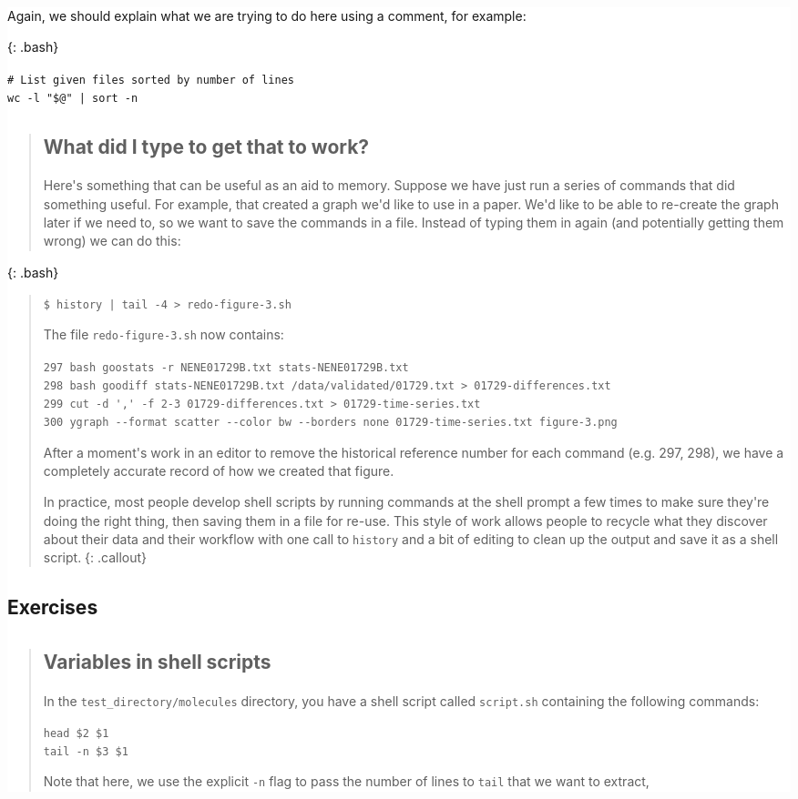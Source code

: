 
Again, we should explain what we are trying to do here using a comment, for example:

{: .bash}
~~~
# List given files sorted by number of lines
wc -l "$@" | sort -n
~~~

> ## What did I type to get that to work?
>
> Here's something that can be useful as an aid to memory.
> Suppose we have just run a series of commands that did something useful. For example,
> that created a graph we'd like to use in a paper.
> We'd like to be able to re-create the graph later if we need to,
> so we want to save the commands in a file.
> Instead of typing them in again
> (and potentially getting them wrong)
> we can do this:
>
> 
{: .bash}
>~~~
> $ history | tail -4 > redo-figure-3.sh
> ~~~
>
> The file `redo-figure-3.sh` now contains:
>
> ~~~
> 297 bash goostats -r NENE01729B.txt stats-NENE01729B.txt
> 298 bash goodiff stats-NENE01729B.txt /data/validated/01729.txt > 01729-differences.txt
> 299 cut -d ',' -f 2-3 01729-differences.txt > 01729-time-series.txt
> 300 ygraph --format scatter --color bw --borders none 01729-time-series.txt figure-3.png
> ~~~
>
> After a moment's work in an editor to remove the historical reference number for each command (e.g. 297, 298),
> we have a completely accurate record of how we created that figure.
>
> In practice, most people develop shell scripts by running commands at the shell prompt a few times
> to make sure they're doing the right thing,
> then saving them in a file for re-use.
> This style of work allows people to recycle
> what they discover about their data and their workflow with one call to `history`
> and a bit of editing to clean up the output
> and save it as a shell script.
{: .callout}

## Exercises

> ## Variables in shell scripts
>
> In the `test_directory/molecules` directory, you have a shell script called `script.sh` containing the
> following commands:
>
> ~~~
> head $2 $1
> tail -n $3 $1
> ~~~
>
> Note that here, we use the explicit `-n` flag to pass the number of lines to `tail` that we want to extract,